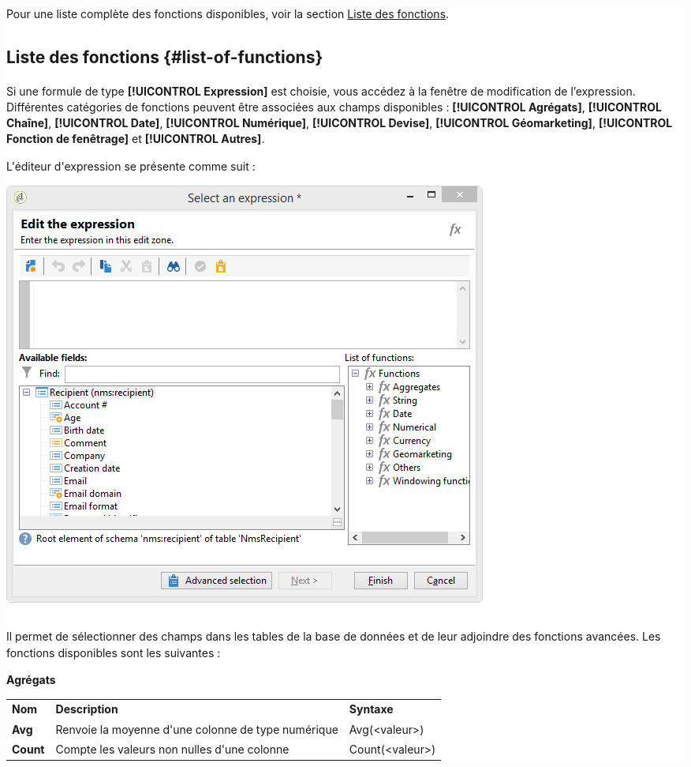    Pour une liste complète des fonctions disponibles, voir la section [Liste des fonctions](#list-of-functions).

## Liste des fonctions {#list-of-functions}

Si une formule de type **[!UICONTROL Expression]** est choisie, vous accédez à la fenêtre de modification de l’expression. Différentes catégories de fonctions peuvent être associées aux champs disponibles : **[!UICONTROL Agrégats]**, **[!UICONTROL Chaîne]**, **[!UICONTROL Date]**, **[!UICONTROL Numérique]**, **[!UICONTROL Devise]**, **[!UICONTROL Géomarketing]**, **[!UICONTROL Fonction de fenêtrage]** et **[!UICONTROL Autres]**.

L&#39;éditeur d&#39;expression se présente comme suit :

![](assets/filter-define-expression.png)

Il permet de sélectionner des champs dans les tables de la base de données et de leur adjoindre des fonctions avancées. Les fonctions disponibles sont les suivantes :

**Agrégats**

<table> 
 <tbody> 
  <tr> 
   <td> <strong>Nom</strong><br /> </td> 
   <td> <strong>Description</strong><br /> </td> 
   <td> <strong>Syntaxe</strong><br /> </td> 
  </tr> 
  <tr> 
   <td> <strong>Avg</strong><br /> </td> 
   <td> Renvoie la moyenne d'une colonne de type numérique<br /> </td> 
   <td> Avg(&lt;valeur&gt;)<br /></td> 
  </tr> 
  <tr> 
   <td> <strong>Count</strong><br /> </td> 
   <td> Compte les valeurs non nulles d'une colonne<br /> </td> 
   <td> Count(&lt;valeur&gt;)<br /></td>  
  </tr> 
  <tr> 